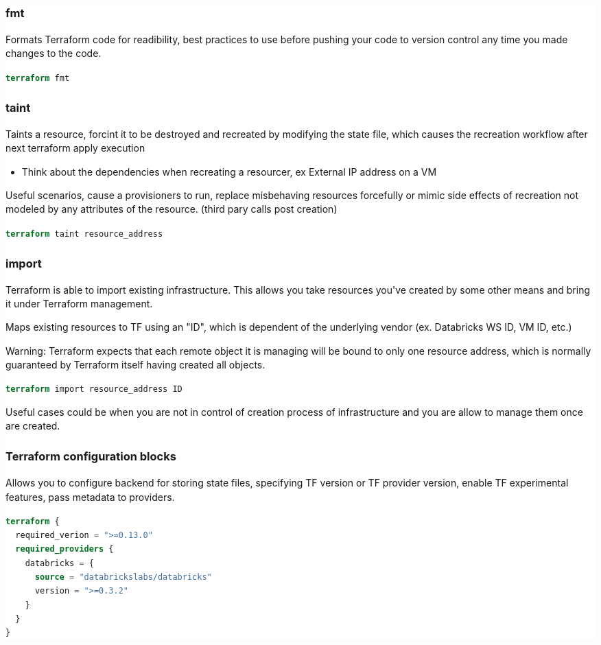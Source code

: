 ### fmt

Formats Terraform code for readibility, best practices to use before pushing your code to version control  any time you made changes to the code.

```terraform
terraform fmt
```

### taint

Taints a resource, forcint it to be destroyed and recreated by modifying the state file, which causes the recreation workflow after next terraform apply execution

- Think about the dependencies when recreating a resourcer, ex External IP address on a VM

Useful scenarios, cause a provisioners to run, replace misbehaving resources forcefully or mimic side effects of recreation not modeled by any attributes of the resource. (third pary calls post creation)

```terraform
terraform taint resource_address
```

### import

Terraform is able to import existing infrastructure. This allows you take resources you've created by some other means and bring it under Terraform management.

Maps existing resources to TF using an "ID", which is dependent of the underlying vendor (ex. Databricks WS ID, VM ID, etc.)

Warning: Terraform expects that each remote object it is managing will be bound to only one resource address, which is normally guaranteed by Terraform itself having created all objects.

```terraform
terraform import resource_address ID
```

Useful cases could be when you are not in control of creation process of infrastructure and you are allow to manage them once are created.

### Terraform configuration blocks

Allows you to configure backend for storing state files, specifying TF version or TF provider version, enable TF experimental features, pass metadata to providers.

```terraform
terraform {
  required_verion = ">=0.13.0"
  required_providers {
    databricks = {
      source = "databrickslabs/databricks"
      version = ">=0.3.2"
    }
  }
}
```
